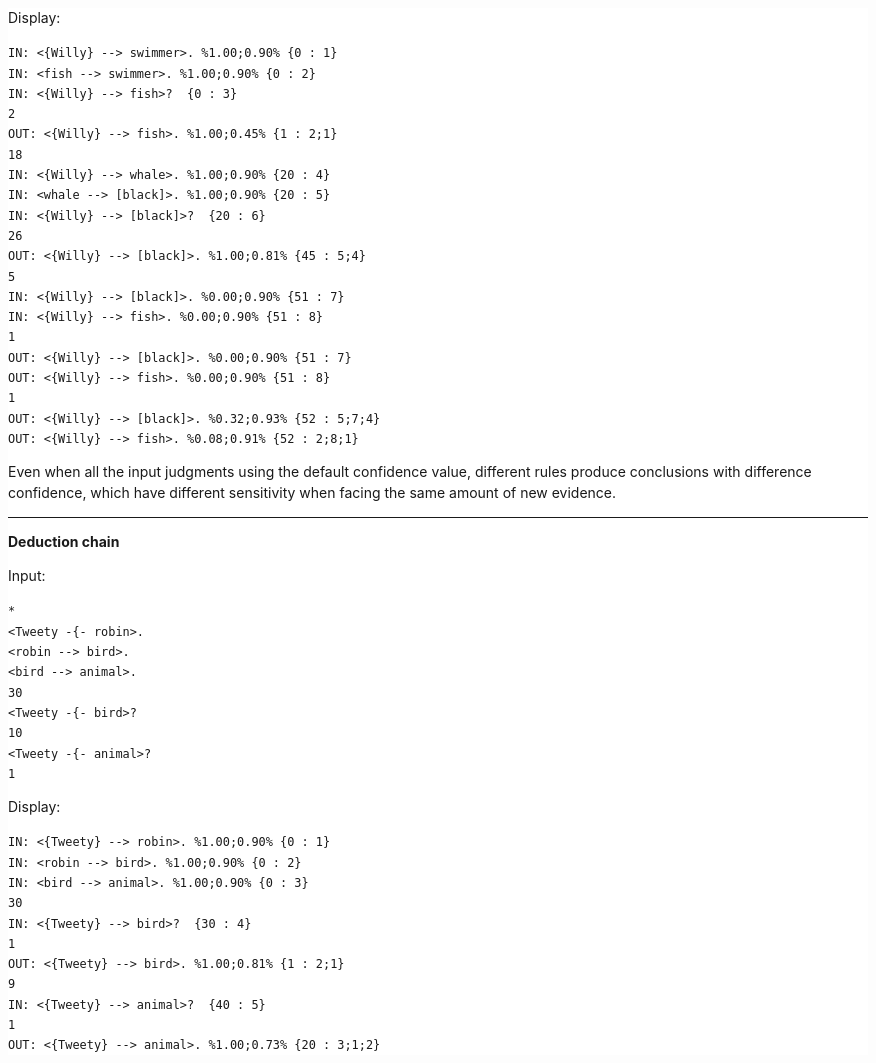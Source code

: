 Display:

```
IN: <{Willy} --> swimmer>. %1.00;0.90% {0 : 1} 
IN: <fish --> swimmer>. %1.00;0.90% {0 : 2} 
IN: <{Willy} --> fish>?  {0 : 3} 
2
OUT: <{Willy} --> fish>. %1.00;0.45% {1 : 2;1} 
18
IN: <{Willy} --> whale>. %1.00;0.90% {20 : 4} 
IN: <whale --> [black]>. %1.00;0.90% {20 : 5} 
IN: <{Willy} --> [black]>?  {20 : 6} 
26
OUT: <{Willy} --> [black]>. %1.00;0.81% {45 : 5;4} 
5
IN: <{Willy} --> [black]>. %0.00;0.90% {51 : 7} 
IN: <{Willy} --> fish>. %0.00;0.90% {51 : 8} 
1
OUT: <{Willy} --> [black]>. %0.00;0.90% {51 : 7} 
OUT: <{Willy} --> fish>. %0.00;0.90% {51 : 8} 
1
OUT: <{Willy} --> [black]>. %0.32;0.93% {52 : 5;7;4} 
OUT: <{Willy} --> fish>. %0.08;0.91% {52 : 2;8;1} 
```

Even when all the input judgments using the default confidence value, different rules produce conclusions with difference confidence, which have different sensitivity when facing the same amount of new evidence.

***

**Deduction chain**

Input:

```
*
<Tweety -{- robin>.
<robin --> bird>.
<bird --> animal>.
30 
<Tweety -{- bird>?
10
<Tweety -{- animal>?
1
```

Display:

```
IN: <{Tweety} --> robin>. %1.00;0.90% {0 : 1} 
IN: <robin --> bird>. %1.00;0.90% {0 : 2} 
IN: <bird --> animal>. %1.00;0.90% {0 : 3} 
30
IN: <{Tweety} --> bird>?  {30 : 4} 
1
OUT: <{Tweety} --> bird>. %1.00;0.81% {1 : 2;1} 
9
IN: <{Tweety} --> animal>?  {40 : 5} 
1
OUT: <{Tweety} --> animal>. %1.00;0.73% {20 : 3;1;2} 
```
